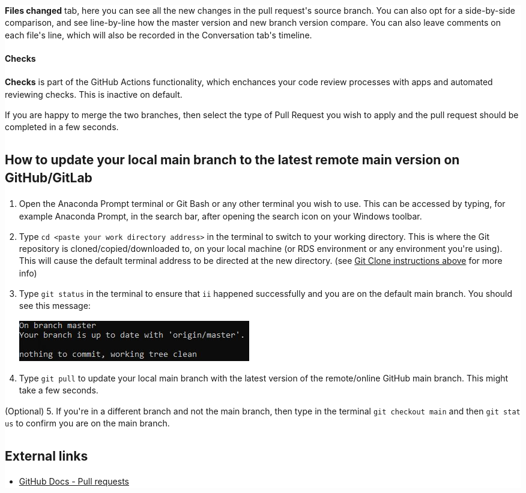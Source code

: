 **Files changed** tab, here you can see all the new changes in the pull request's source branch. You can also opt for a side-by-side comparison, and see line-by-line how the master version and new branch version compare. You can also leave comments on each file's line, which will also be recorded in the Conversation tab's timeline.

#### Checks

**Checks** is part of the GitHub Actions functionality, which enchances your code review processes with apps and automated reviewing checks. This is inactive on default.

If you are happy to merge the two branches, then select the type of Pull Request you wish to apply and the pull request should be completed in a few seconds.

## How to update your local main branch to the latest remote main version on GitHub/GitLab

1. Open the Anaconda Prompt terminal or Git Bash or any other terminal you wish to use. This can be accessed by typing, for example Anaconda Prompt, in the search bar, after opening the search icon on your Windows toolbar.

2. Type `cd <paste your work directory address>` in the terminal to switch to your working directory. This is where the Git repository is cloned/copied/downloaded to, on your local machine (or RDS environment or any environment you're using). This will cause the default terminal address to be directed at the new directory. (see [Git Clone instructions above][4] for more info)

3. Type `git status` in the terminal to ensure that `ii` happened successfully and you are on the default main branch. You should see this message:

   ![](../../images/image3.jpg)

4. Type `git pull` to update your local main branch with the latest version of the remote/online GitHub main branch. This might take a few seconds.

(Optional) 5. If you're in a different branch and not the main branch, then type in the terminal `git checkout main` and then `git status` to confirm you are on the main branch.

## External links

- [GitHub Docs - Pull requests](https://docs.github.com/en/pull-requests)

[1]: ../git/using-git-collaboratively.md
[2]: ../git/intro-to-git.md
[3]: ../git/intro-to-git.md#common-basic-commands
[4]: ../git/intro-to-git.md#2-git-clone-copydownload-a-gitlab-repository
[5]: ../git/intro-to-git.md#the-gitignore-file
[6]: ../git/intro-to-git.md#creating-your-access-token

